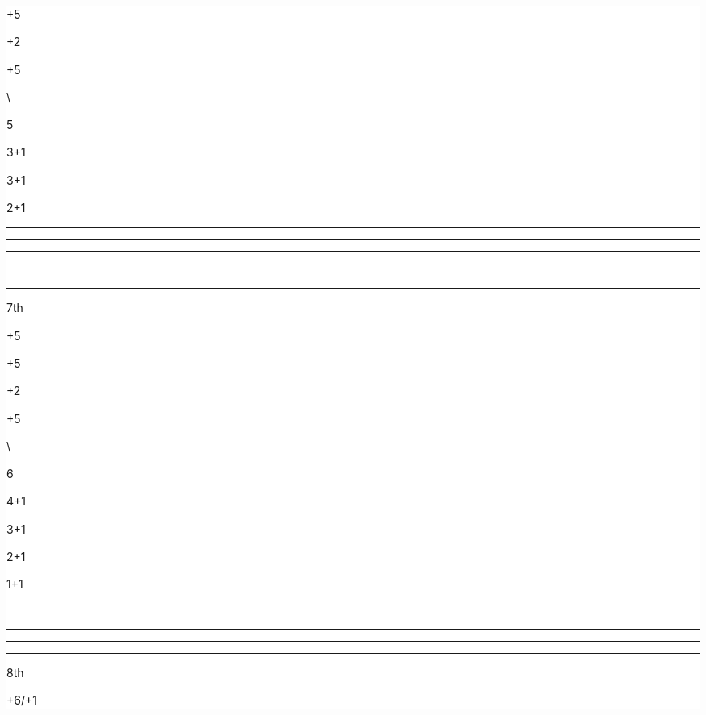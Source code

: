 +5

+2

+5

\

5

3+1

3+1

2+1

---

---

---

---

---

---

7th

+5

+5

+2

+5

\

6

4+1

3+1

2+1

1+1

---

---

---

---

---

8th

+6/+1
